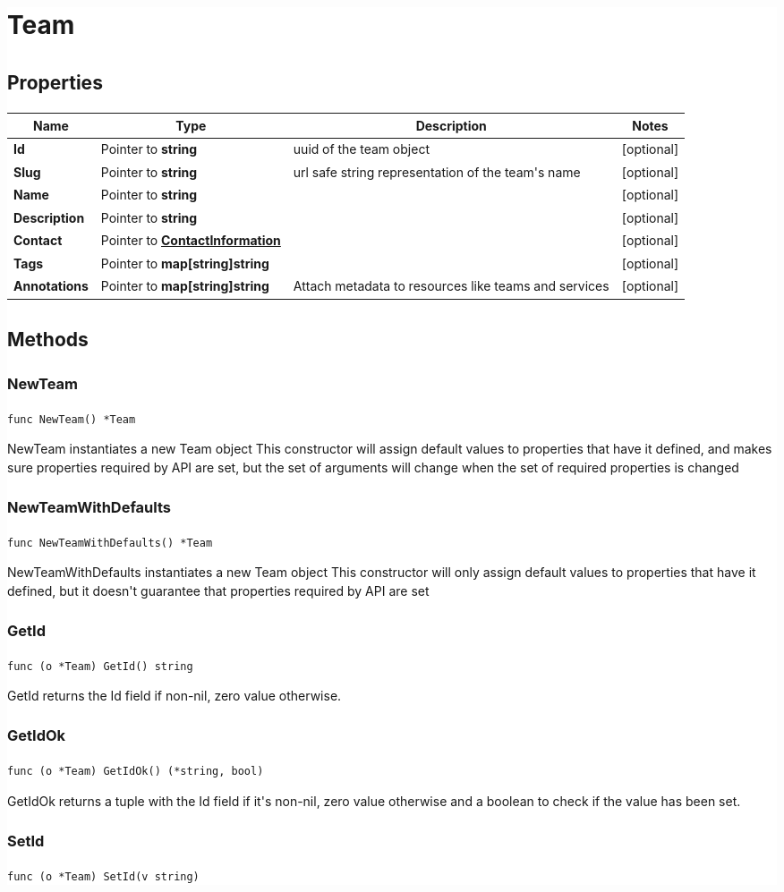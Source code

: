 # Team

## Properties

Name | Type | Description | Notes
------------ | ------------- | ------------- | -------------
**Id** | Pointer to **string** | uuid of the team object | [optional] 
**Slug** | Pointer to **string** | url safe string representation of the team&#39;s name | [optional] 
**Name** | Pointer to **string** |  | [optional] 
**Description** | Pointer to **string** |  | [optional] 
**Contact** | Pointer to [**ContactInformation**](ContactInformation.md) |  | [optional] 
**Tags** | Pointer to **map[string]string** |  | [optional] 
**Annotations** | Pointer to **map[string]string** | Attach metadata to resources like teams and services | [optional] 

## Methods

### NewTeam

`func NewTeam() *Team`

NewTeam instantiates a new Team object
This constructor will assign default values to properties that have it defined,
and makes sure properties required by API are set, but the set of arguments
will change when the set of required properties is changed

### NewTeamWithDefaults

`func NewTeamWithDefaults() *Team`

NewTeamWithDefaults instantiates a new Team object
This constructor will only assign default values to properties that have it defined,
but it doesn't guarantee that properties required by API are set

### GetId

`func (o *Team) GetId() string`

GetId returns the Id field if non-nil, zero value otherwise.

### GetIdOk

`func (o *Team) GetIdOk() (*string, bool)`

GetIdOk returns a tuple with the Id field if it's non-nil, zero value otherwise
and a boolean to check if the value has been set.

### SetId

`func (o *Team) SetId(v string)`
